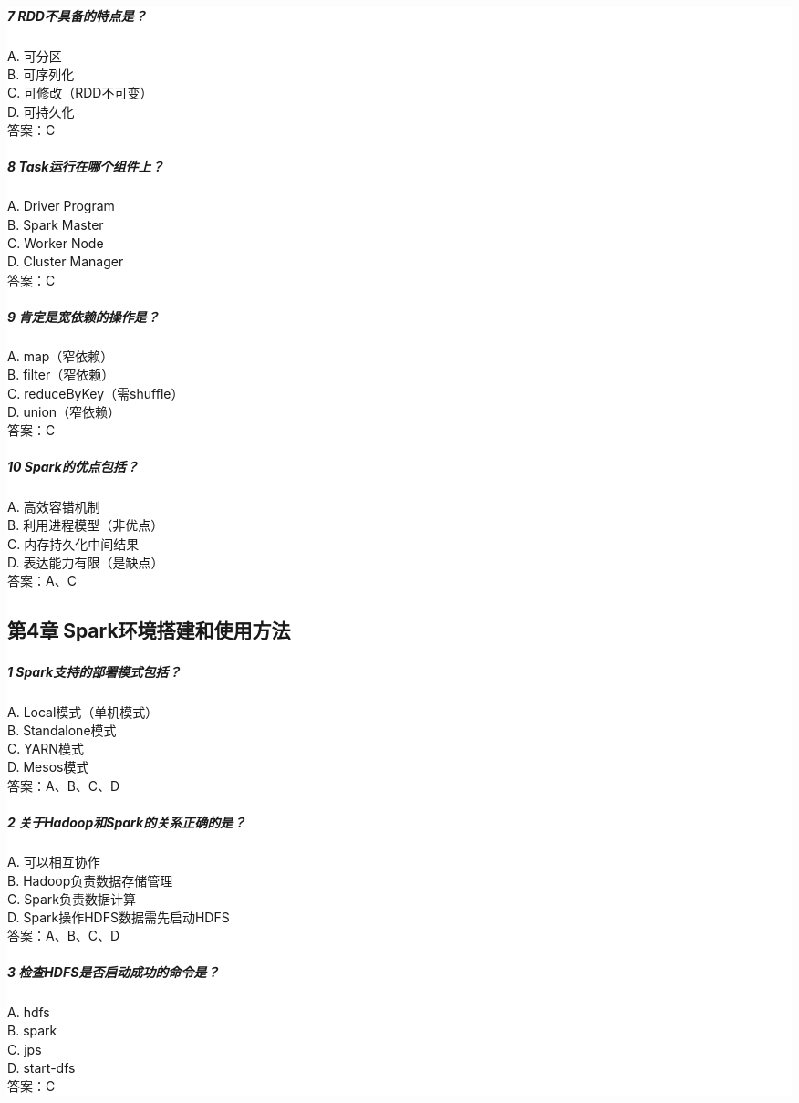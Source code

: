 ##### 7 RDD不具备的特点是？
A. 可分区  
B. 可序列化  
C. 可修改（RDD不可变）  
D. 可持久化  
答案：C  

##### 8 Task运行在哪个组件上？
A. Driver Program  
B. Spark Master  
C. Worker Node  
D. Cluster Manager  
答案：C  

##### 9 肯定是宽依赖的操作是？
A. map（窄依赖）  
B. filter（窄依赖）  
C. reduceByKey（需shuffle）  
D. union（窄依赖）  
答案：C  

##### 10 Spark的优点包括？
A. 高效容错机制  
B. 利用进程模型（非优点）  
C. 内存持久化中间结果  
D. 表达能力有限（是缺点）  
答案：A、C  

## 第4章 Spark环境搭建和使用方法

##### 1 Spark支持的部署模式包括？
A. Local模式（单机模式）  
B. Standalone模式  
C. YARN模式  
D. Mesos模式  
答案：A、B、C、D  

##### 2 关于Hadoop和Spark的关系正确的是？
A. 可以相互协作  
B. Hadoop负责数据存储管理  
C. Spark负责数据计算  
D. Spark操作HDFS数据需先启动HDFS  
答案：A、B、C、D  

##### 3 检查HDFS是否启动成功的命令是？
A. hdfs  
B. spark  
C. jps  
D. start-dfs  
答案：C  

